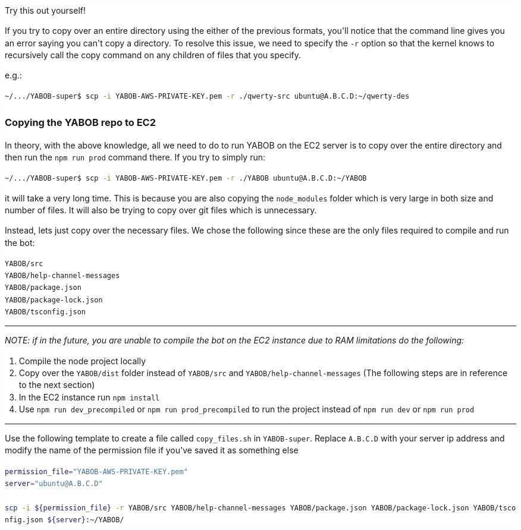 Try this out yourself!

If you try to copy over an entire directory using the either of the previous formats, you'll notice that the command line gives you an error saying you can't copy a directory. To resolve this issue, we need to specify the `-r` option so that the kernel knows to recursively call the copy command on any children of files that you specify.

e.g.:

```sh
~/.../YABOB-super$ scp -i YABOB-AWS-PRIVATE-KEY.pem -r ./qwerty-src ubuntu@A.B.C.D:~/qwerty-des
```

### Copying the YABOB repo to EC2

In theory, with the above knowledge, all we need to do to run YABOB on the EC2 server is to copy over the entire directory and then run the `npm run prod` command there. If you try to simply run:

```sh
~/.../YABOB-super$ scp -i YABOB-AWS-PRIVATE-KEY.pem -r ./YABOB ubuntu@A.B.C.D:~/YABOB
```

it will take a very long time. This is because you are also copying the `node_modules` folder which is very large in both size and number of files. It will also be trying to copy over git files which is unnecessary.

Instead, lets just copy over the necessary files. We chose the following since these are the only files required to compile and run the bot:

```
YABOB/src
YABOB/help-channel-messages
YABOB/package.json
YABOB/package-lock.json
YABOB/tsconfig.json
```
---
*NOTE: if in the future, you are unable to compile the bot on the EC2 instance due to RAM limitations do the following:*

1. Compile the node project locally
2. Copy over the `YABOB/dist` folder instead of `YABOB/src` and `YABOB/help-channel-messages`
(The following steps are in reference to the next section)
3. In the EC2 instance run `npm install`
4. Use `npm run dev_precompiled` or `npm run prod_precompiled` to run the project instead of `npm run dev` or `npm run prod`

---

Use the following template to create a file called `copy_files.sh` in `YABOB-super`. Replace `A.B.C.D` with your server ip address and modify the name of the permission file if you've saved it as something else

```sh
permission_file="YABOB-AWS-PRIVATE-KEY.pem"
server="ubuntu@A.B.C.D"

scp -i ${permission_file} -r YABOB/src YABOB/help-channel-messages YABOB/package.json YABOB/package-lock.json YABOB/tsconfig.json ${server}:~/YABOB/
```
